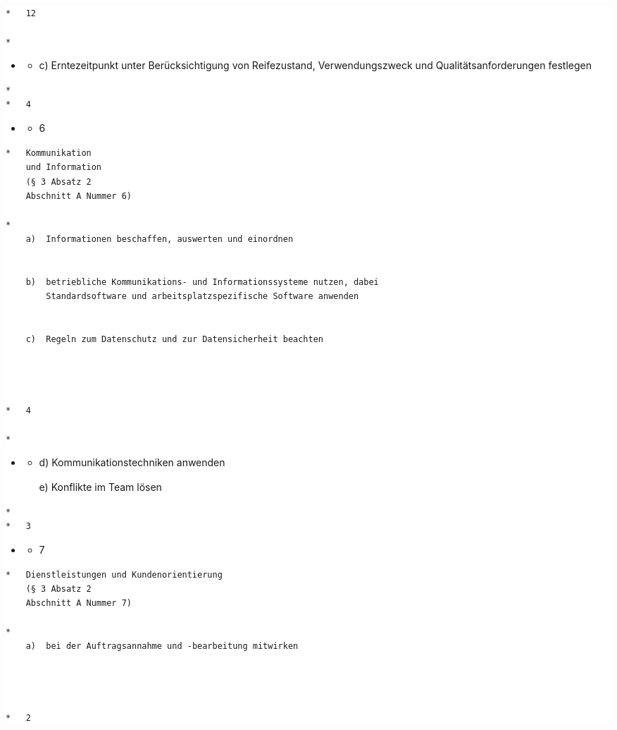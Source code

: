 


    *   12

    *

*    *
        c)  Erntezeitpunkt unter Berücksichtigung von Reifezustand,
            Verwendungszweck und Qualitätsanforderungen festlegen




    *
    *   4


*    *   6

    *   Kommunikation
        und Information
        (§ 3 Absatz 2
        Abschnitt A Nummer 6)

    *
        a)  Informationen beschaffen, auswerten und einordnen


        b)  betriebliche Kommunikations- und Informationssysteme nutzen, dabei
            Standardsoftware und arbeitsplatzspezifische Software anwenden


        c)  Regeln zum Datenschutz und zur Datensicherheit beachten




    *   4

    *

*    *
        d)  Kommunikationstechniken anwenden


        e)  Konflikte im Team lösen




    *
    *   3


*    *   7

    *   Dienstleistungen und Kundenorientierung
        (§ 3 Absatz 2
        Abschnitt A Nummer 7)

    *
        a)  bei der Auftragsannahme und -bearbeitung mitwirken




    *   2
